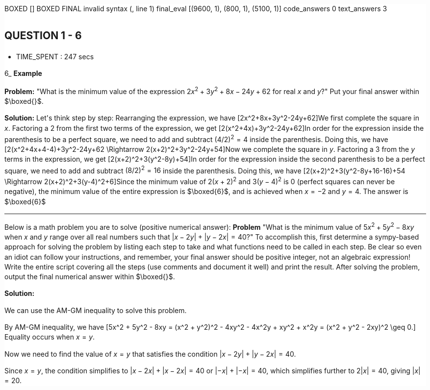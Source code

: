 BOXED []
BOXED FINAL 
invalid syntax (<string>, line 1) final_eval
[(9600, 1), (800, 1), (5100, 1)]
code_answers 0 text_answers 3



## QUESTION 1 - 6 
- TIME_SPENT : 247 secs

6_
**Example**

**Problem:** 
"What is the minimum value of the expression $2x^2+3y^2+8x-24y+62$ for real $x$ and $y$?"
Put your final answer within $\boxed{}$.

**Solution:** 
Let's think step by step:
Rearranging the expression, we have  \[2x^2+8x+3y^2-24y+62\]We first complete the square in $x$. Factoring a 2 from the first two terms of the expression, we get  \[2(x^2+4x)+3y^2-24y+62\]In order for the expression inside the parenthesis to be a perfect square, we need to add and subtract $(4/2)^2=4$ inside the parenthesis. Doing this, we have \[2(x^2+4x+4-4)+3y^2-24y+62 \Rightarrow 2(x+2)^2+3y^2-24y+54\]Now we complete the square in $y$. Factoring a 3 from the $y$ terms in the expression, we get \[2(x+2)^2+3(y^2-8y)+54\]In order for the expression inside the second parenthesis to be a perfect square, we need to add and subtract $(8/2)^2=16$ inside the parenthesis. Doing this, we have \[2(x+2)^2+3(y^2-8y+16-16)+54 \Rightarrow 2(x+2)^2+3(y-4)^2+6\]Since the minimum value of $2(x+2)^2$ and $3(y-4)^2$ is $0$ (perfect squares can never be negative), the minimum value of the entire expression is $\boxed{6}$, and is achieved when $x=-2$ and $y=4$. The answer is $\boxed{6}$


---

Below is a math problem you are to solve (positive numerical answer):
**Problem**
"What is the minimum value of $5x^2+5y^2-8xy$ when $x$ and $y$ range over all real numbers such that $|x-2y| + |y-2x| = 40$?"
To accomplish this, first determine a sympy-based approach for solving the problem by listing each step to take and what functions need to be called in each step. Be clear so even an idiot can follow your instructions, and remember, your final answer should be positive integer, not an algebraic expression!
Write the entire script covering all the steps (use comments and document it well) and print the result. After solving the problem, output the final numerical answer within $\boxed{}$.

**Solution:** 


We can use the AM-GM inequality to solve this problem.

By AM-GM inequality, we have
\[5x^2 + 5y^2 - 8xy = (x^2 + y^2)^2 - 4xy^2 - 4x^2y + xy^2 + x^2y = (x^2 + y^2 - 2xy)^2 \geq 0.\]
Equality occurs when $x = y$.

Now we need to find the value of $x = y$ that satisfies the condition $|x - 2y| + |y - 2x| = 40$.

Since $x = y$, the condition simplifies to $|x - 2x| + |x - 2x| = 40$ or $| -x| + | -x| = 40$, which simplifies further to $2|x| = 40$, giving $|x| = 20$.
